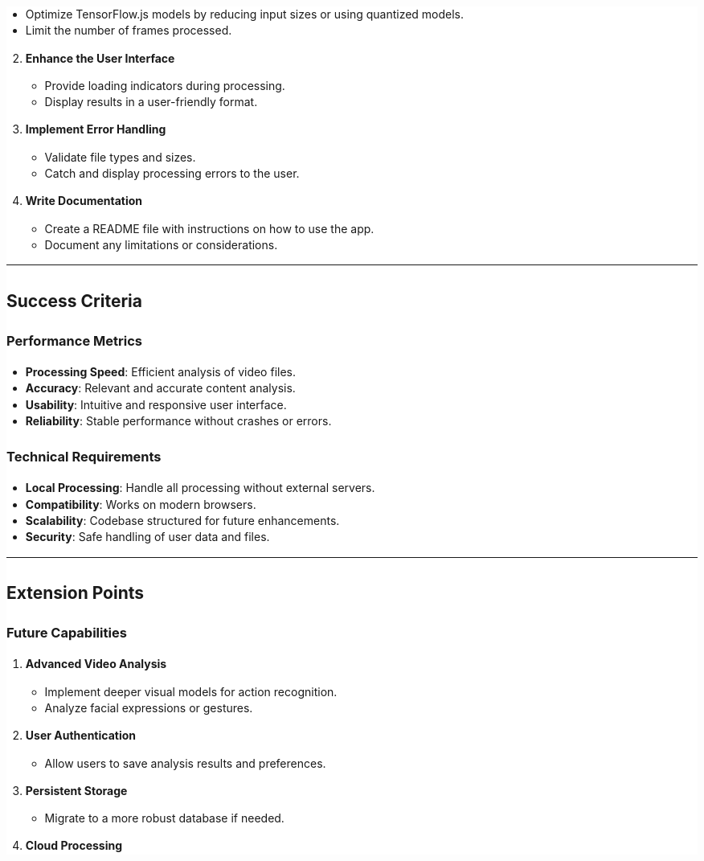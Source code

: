    - Optimize TensorFlow.js models by reducing input sizes or using quantized models.
   - Limit the number of frames processed.

2. **Enhance the User Interface**

   - Provide loading indicators during processing.
   - Display results in a user-friendly format.

3. **Implement Error Handling**

   - Validate file types and sizes.
   - Catch and display processing errors to the user.

4. **Write Documentation**

   - Create a README file with instructions on how to use the app.
   - Document any limitations or considerations.

---

## Success Criteria

### Performance Metrics

- **Processing Speed**: Efficient analysis of video files.
- **Accuracy**: Relevant and accurate content analysis.
- **Usability**: Intuitive and responsive user interface.
- **Reliability**: Stable performance without crashes or errors.

### Technical Requirements

- **Local Processing**: Handle all processing without external servers.
- **Compatibility**: Works on modern browsers.
- **Scalability**: Codebase structured for future enhancements.
- **Security**: Safe handling of user data and files.

---

## Extension Points

### Future Capabilities

1. **Advanced Video Analysis**

   - Implement deeper visual models for action recognition.
   - Analyze facial expressions or gestures.

2. **User Authentication**

   - Allow users to save analysis results and preferences.

3. **Persistent Storage**

   - Migrate to a more robust database if needed.

4. **Cloud Processing**
